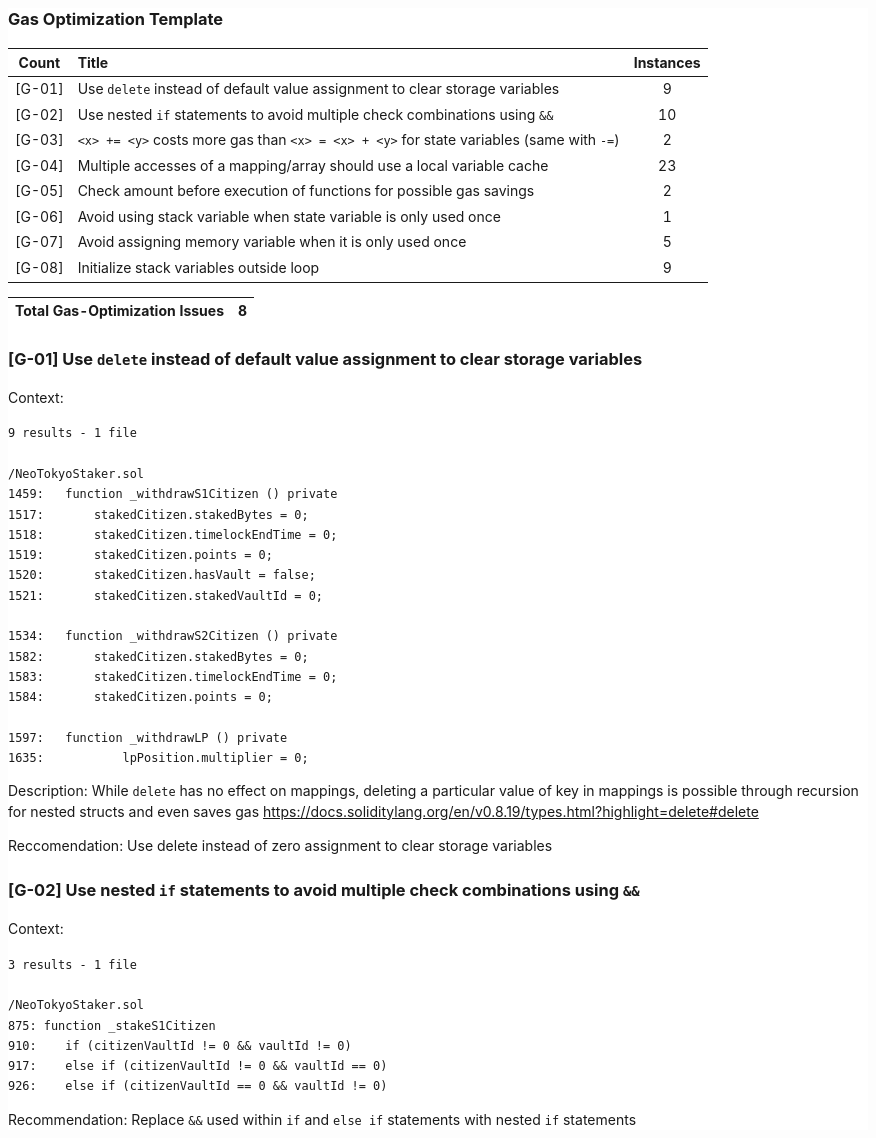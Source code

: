### Gas Optimization Template
| Count | Title | Instances |
|:--:|:-------|:--:|
| [G-01] | Use `delete` instead of default value assignment to clear storage variables | 9 |
| [G-02] | Use nested `if` statements to avoid multiple check combinations using `&&` | 10 |
| [G-03] | `<x> += <y>` costs more gas than `<x> = <x> + <y>` for state variables (same with `-=`) | 2 |
| [G-04] | Multiple accesses of a mapping/array should use a local variable cache | 23 |
| [G-05] | Check amount before execution of functions for possible gas savings| 2 |
| [G-06] |  Avoid using stack variable when state variable is only used once | 1 |
| [G-07] | Avoid assigning memory variable when it is only used once | 5 |
| [G-08] | Initialize stack variables outside loop | 9 |

| Total Gas-Optimization Issues | 8 |
|:--:|:--:|

### [G-01] Use `delete` instead of default value assignment to clear storage variables
Context:
```solidity
9 results - 1 file

/NeoTokyoStaker.sol
1459:	function _withdrawS1Citizen () private
1517:		stakedCitizen.stakedBytes = 0;
1518:		stakedCitizen.timelockEndTime = 0;
1519:		stakedCitizen.points = 0;
1520:		stakedCitizen.hasVault = false;
1521:		stakedCitizen.stakedVaultId = 0;

1534:	function _withdrawS2Citizen () private
1582:		stakedCitizen.stakedBytes = 0;
1583:		stakedCitizen.timelockEndTime = 0;
1584:		stakedCitizen.points = 0;

1597:	function _withdrawLP () private
1635:			lpPosition.multiplier = 0;
```
Description: 
While `delete` has no effect on mappings, deleting a particular value of key in mappings is possible through recursion for nested structs and even saves gas 
https://docs.soliditylang.org/en/v0.8.19/types.html?highlight=delete#delete

Reccomendation:
Use delete instead of zero assignment to clear storage variables 

### [G-02] Use nested `if` statements to avoid multiple check combinations using `&&`
Context:
```solidity
3 results - 1 file

/NeoTokyoStaker.sol
875: function _stakeS1Citizen
910:    if (citizenVaultId != 0 && vaultId != 0)
917:    else if (citizenVaultId != 0 && vaultId == 0)
926:    else if (citizenVaultId == 0 && vaultId != 0) 
```
Recommendation:
Replace `&&` used within `if` and `else if` statements with nested `if` statements